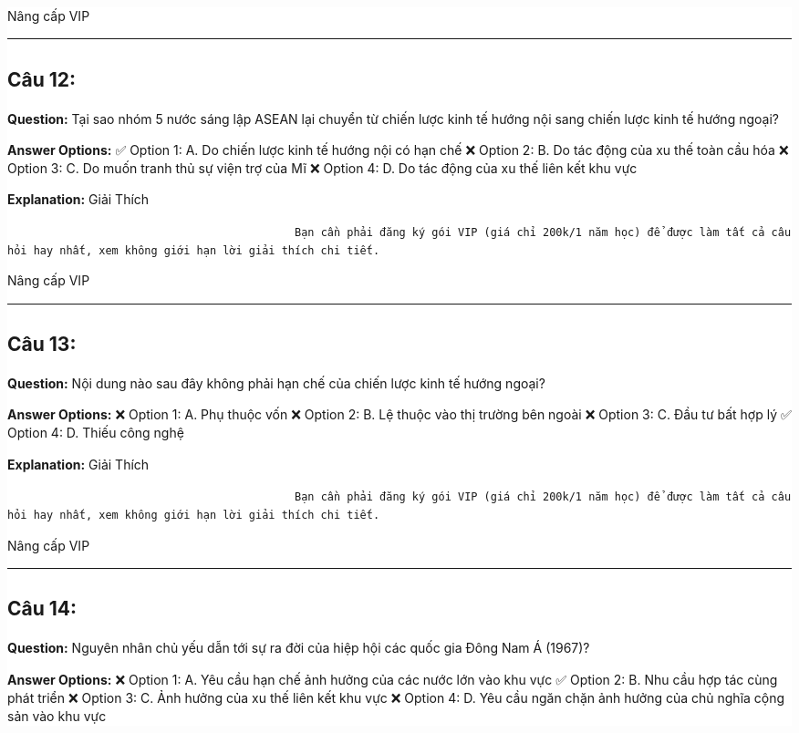 
Nâng cấp VIP

---

## Câu 12:

**Question:** Tại sao nhóm 5 nước sáng lập ASEAN lại chuyển từ chiến lược kinh tế hướng nội sang chiến lược kinh tế hướng ngoại?

**Answer Options:**
✅ Option 1: A. Do chiến lược kinh tế hướng nội có hạn chế
❌ Option 2: B. Do tác động của xu thế toàn cầu hóa
❌ Option 3: C. Do muốn tranh thủ sự viện trợ của Mĩ
❌ Option 4: D. Do tác động của xu thế liên kết khu vực

**Explanation:** Giải Thích




                                                Bạn cần phải đăng ký gói VIP (giá chỉ 200k/1 năm học) để được làm tất cả câu hỏi hay nhất, xem không giới hạn lời giải thích chi tiết.
                                            

Nâng cấp VIP

---

## Câu 13:

**Question:** Nội dung nào sau đây không phải hạn chế của chiến lược kinh tế hướng ngoại?

**Answer Options:**
❌ Option 1: A. Phụ thuộc vốn
❌ Option 2: B. Lệ thuộc vào thị trường bên ngoài
❌ Option 3: C. Đầu tư bất hợp lý
✅ Option 4: D. Thiếu công nghệ

**Explanation:** Giải Thích




                                                Bạn cần phải đăng ký gói VIP (giá chỉ 200k/1 năm học) để được làm tất cả câu hỏi hay nhất, xem không giới hạn lời giải thích chi tiết.
                                            

Nâng cấp VIP

---

## Câu 14:

**Question:** Nguyên nhân chủ yếu dẫn tới sự ra đời của hiệp hội các quốc gia Đông Nam Á (1967)?

**Answer Options:**
❌ Option 1: A. Yêu cầu hạn chế ảnh hưởng của các nước lớn vào khu vực
✅ Option 2: B. Nhu cầu hợp tác cùng phát triển
❌ Option 3: C. Ảnh hưởng của xu thế liên kết khu vực
❌ Option 4: D. Yêu cầu ngăn chặn ảnh hưởng của chủ nghĩa cộng sản vào khu vực
